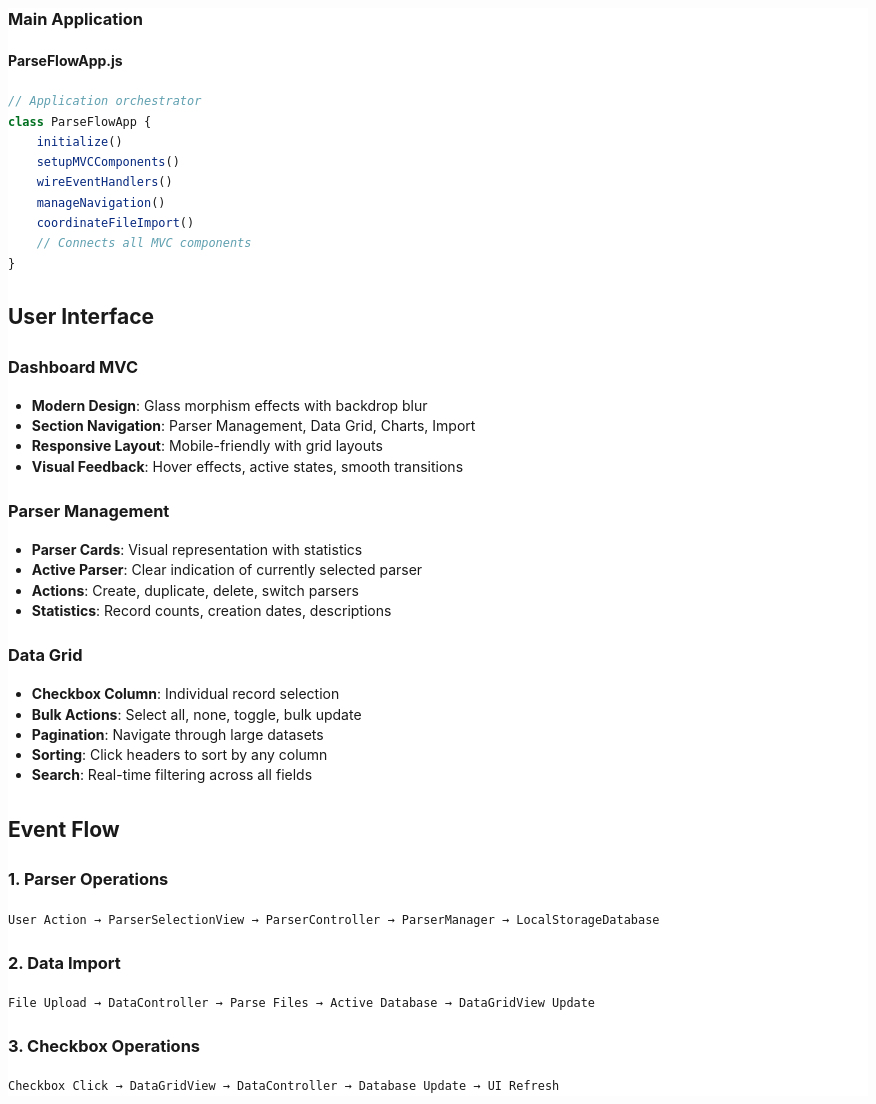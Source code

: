 ### Main Application

#### ParseFlowApp.js
```javascript
// Application orchestrator
class ParseFlowApp {
    initialize()
    setupMVCComponents()
    wireEventHandlers()
    manageNavigation()
    coordinateFileImport()
    // Connects all MVC components
}
```

## User Interface

### Dashboard MVC
- **Modern Design**: Glass morphism effects with backdrop blur
- **Section Navigation**: Parser Management, Data Grid, Charts, Import
- **Responsive Layout**: Mobile-friendly with grid layouts
- **Visual Feedback**: Hover effects, active states, smooth transitions

### Parser Management
- **Parser Cards**: Visual representation with statistics
- **Active Parser**: Clear indication of currently selected parser
- **Actions**: Create, duplicate, delete, switch parsers
- **Statistics**: Record counts, creation dates, descriptions

### Data Grid
- **Checkbox Column**: Individual record selection
- **Bulk Actions**: Select all, none, toggle, bulk update
- **Pagination**: Navigate through large datasets
- **Sorting**: Click headers to sort by any column
- **Search**: Real-time filtering across all fields

## Event Flow

### 1. Parser Operations
```
User Action → ParserSelectionView → ParserController → ParserManager → LocalStorageDatabase
```

### 2. Data Import
```
File Upload → DataController → Parse Files → Active Database → DataGridView Update
```

### 3. Checkbox Operations
```
Checkbox Click → DataGridView → DataController → Database Update → UI Refresh
```
